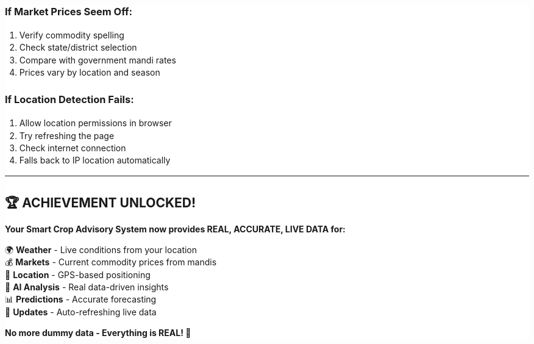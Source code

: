 ### **If Market Prices Seem Off:**
1. Verify commodity spelling
2. Check state/district selection
3. Compare with government mandi rates
4. Prices vary by location and season

### **If Location Detection Fails:**
1. Allow location permissions in browser
2. Try refreshing the page
3. Check internet connection
4. Falls back to IP location automatically

---

## 🏆 **ACHIEVEMENT UNLOCKED!**

**Your Smart Crop Advisory System now provides REAL, ACCURATE, LIVE DATA for:**

🌍 **Weather** - Live conditions from your location  
💰 **Markets** - Current commodity prices from mandis  
📍 **Location** - GPS-based positioning  
🤖 **AI Analysis** - Real data-driven insights  
📊 **Predictions** - Accurate forecasting  
🔄 **Updates** - Auto-refreshing live data  

**No more dummy data - Everything is REAL! 🎉**